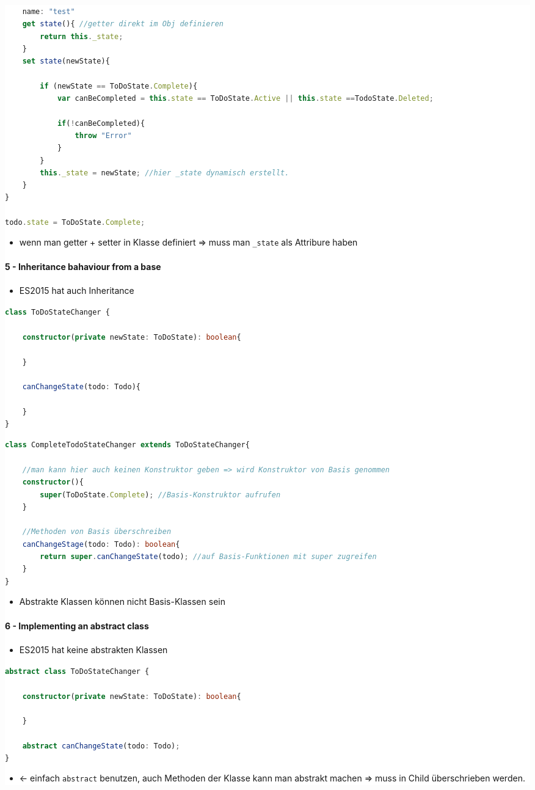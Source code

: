 ```ts
    name: "test"
    get state(){ //getter direkt im Obj definieren
        return this._state;
    }
    set state(newState){

        if (newState == ToDoState.Complete){
            var canBeCompleted = this.state == ToDoState.Active || this.state ==TodoState.Deleted;

            if(!canBeCompleted){
                throw "Error"
            }
        }
        this._state = newState; //hier _state dynamisch erstellt.
    }
}

todo.state = ToDoState.Complete;
```
* wenn man getter + setter in Klasse definiert => muss man `_state` als Attribure haben
#### 5 - Inheritance bahaviour from a base
+ ES2015 hat auch Inheritance
```ts
class ToDoStateChanger {

    constructor(private newState: ToDoState): boolean{

    }

    canChangeState(todo: Todo){

    }
}
```
```ts
class CompleteTodoStateChanger extends ToDoStateChanger{

    //man kann hier auch keinen Konstruktor geben => wird Konstruktor von Basis genommen
    constructor(){
        super(ToDoState.Complete); //Basis-Konstruktor aufrufen
    }

    //Methoden von Basis überschreiben
    canChangeStage(todo: Todo): boolean{
        return super.canChangeState(todo); //auf Basis-Funktionen mit super zugreifen 
    }
}
```
* Abstrakte Klassen können nicht Basis-Klassen sein
#### 6 - Implementing an abstract class
* ES2015 hat keine abstrakten Klassen
```ts
abstract class ToDoStateChanger {

    constructor(private newState: ToDoState): boolean{

    }

    abstract canChangeState(todo: Todo);
}
```
* <- einfach `abstract` benutzen, auch Methoden der Klasse kann man abstrakt machen => muss in Child überschrieben werden.
```ts
```
